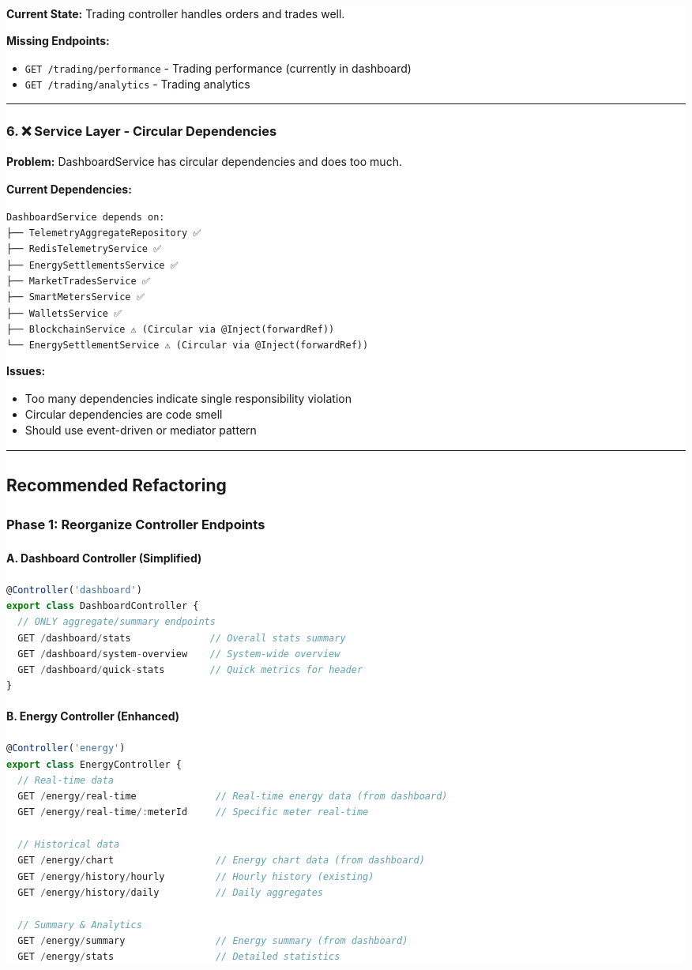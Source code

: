 **Current State:** Trading controller handles orders and trades well.

**Missing Endpoints:**

- `GET /trading/performance` - Trading performance (currently in dashboard)
- `GET /trading/analytics` - Trading analytics

---

### 6. ❌ **Service Layer - Circular Dependencies**

**Problem:** DashboardService has circular dependencies and does too much.

**Current Dependencies:**

```
DashboardService depends on:
├── TelemetryAggregateRepository ✅
├── RedisTelemetryService ✅
├── EnergySettlementsService ✅
├── MarketTradesService ✅
├── SmartMetersService ✅
├── WalletsService ✅
├── BlockchainService ⚠️ (Circular via @Inject(forwardRef))
└── EnergySettlementService ⚠️ (Circular via @Inject(forwardRef))
```

**Issues:**

- Too many dependencies indicate single responsibility violation
- Circular dependencies are code smell
- Should use event-driven or mediator pattern

---

## Recommended Refactoring

### Phase 1: Reorganize Controller Endpoints

#### A. **Dashboard Controller** (Simplified)

```typescript
@Controller('dashboard')
export class DashboardController {
  // ONLY aggregate/summary endpoints
  GET /dashboard/stats              // Overall stats summary
  GET /dashboard/system-overview    // System-wide overview
  GET /dashboard/quick-stats        // Quick metrics for header
}
```

#### B. **Energy Controller** (Enhanced)

```typescript
@Controller('energy')
export class EnergyController {
  // Real-time data
  GET /energy/real-time              // Real-time energy data (from dashboard)
  GET /energy/real-time/:meterId     // Specific meter real-time

  // Historical data
  GET /energy/chart                  // Energy chart data (from dashboard)
  GET /energy/history/hourly         // Hourly history (existing)
  GET /energy/history/daily          // Daily aggregates

  // Summary & Analytics
  GET /energy/summary                // Energy summary (from dashboard)
  GET /energy/stats                  // Detailed statistics
```